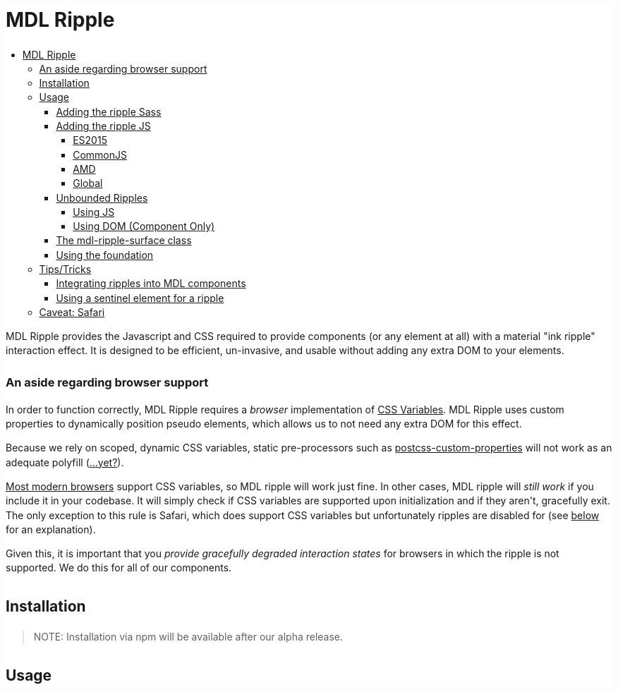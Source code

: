 # MDL Ripple

- [MDL Ripple](#mdl-ripple)
    - [An aside regarding browser support](#an-aside-regarding-browser-support)
  - [Installation](#installation)
  - [Usage](#usage)
      - [Adding the ripple Sass](#adding-the-ripple-sass)
      - [Adding the ripple JS](#adding-the-ripple-js)
        - [ES2015](#es2015)
        - [CommonJS](#commonjs)
        - [AMD](#amd)
        - [Global](#global)
    - [Unbounded Ripples](#unbounded-ripples)
      - [Using JS](#using-js)
      - [Using DOM (Component Only)](#using-dom-component-only)
    - [The mdl-ripple-surface class](#the-mdl-ripple-surface-class)
    - [Using the foundation](#using-the-foundation)
  - [Tips/Tricks](#tipstricks)
    - [Integrating ripples into MDL components](#integrating-ripples-into-mdl-components)
    - [Using a sentinel element for a ripple](#using-a-sentinel-element-for-a-ripple)
  - [Caveat: Safari](#caveat-safari)

MDL Ripple provides the Javascript and CSS required
to provide components (or any element at all) with a
material "ink ripple" interaction effect. It is designed to be efficient, un-invasive, and usable
without adding any extra DOM to your elements.

### An aside regarding browser support

In order to function correctly, MDL Ripple requires a _browser_ implementation of [CSS Variables](https://www.w3.org/TR/css-variables/). MDL Ripple uses custom properties to dynamically position pseudo elements, which allows us to not need any extra DOM for this effect.

Because we rely on scoped, dynamic CSS variables, static pre-processors such as [postcss-custom-properties](https://github.com/postcss/postcss-custom-properties) will not work as an adequate polyfill ([...yet?](https://github.com/postcss/postcss-custom-properties/issues/32)).

[Most modern browsers](http://caniuse.com/#feat=css-variables) support CSS variables, so MDL ripple will work just fine. In other cases, MDL ripple will _still work_ if you include it in your codebase. It will simply check if CSS variables are supported upon initialization and if they aren't, gracefully exit. The only exception to this rule is Safari, which does support CSS variables
but unfortunately ripples are disabled for (see [below](#caveat-safari) for an explanation).

Given this, it is important that you _provide gracefully degraded interaction states_ for browsers in which the ripple is not supported. We do this for all of our components.


## Installation

> NOTE: Installation via npm will be available after our alpha release.

## Usage
